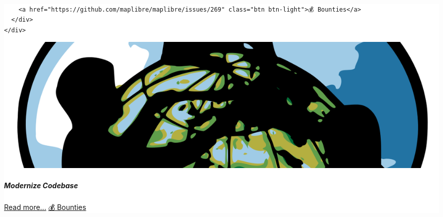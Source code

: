         <a href="https://github.com/maplibre/maplibre/issues/269" class="btn btn-light">💰 Bounties</a>
      </div>
    </div>
  </div>

  <div class="col-lg-4">
    <div class="card">
      <img class="card-img-top" src="modernize-codebase/image.png" style="width: 100%; height: 250px; object-fit: cover;"/>
      <div class="card-body">
        <h5 class="card-title">Modernize Codebase</h5>
        <a href="modernize-codebase/" class="btn btn-primary">Read more...</a>
        <a href="https://github.com/maplibre/maplibre/issues/270" class="btn btn-light">💰 Bounties</a>
      </div>
    </div>
  </div>
